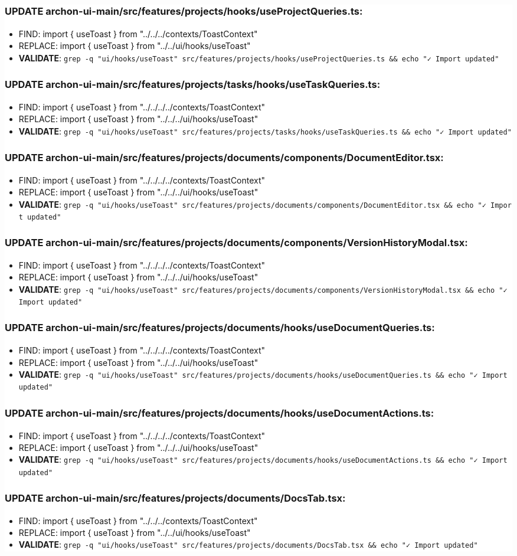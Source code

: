 ### UPDATE archon-ui-main/src/features/projects/hooks/useProjectQueries.ts:

- FIND: import { useToast } from "../../../contexts/ToastContext"
- REPLACE: import { useToast } from "../../ui/hooks/useToast"
- **VALIDATE**: `grep -q "ui/hooks/useToast" src/features/projects/hooks/useProjectQueries.ts && echo "✓ Import updated"`

### UPDATE archon-ui-main/src/features/projects/tasks/hooks/useTaskQueries.ts:

- FIND: import { useToast } from "../../../../contexts/ToastContext"
- REPLACE: import { useToast } from "../../../ui/hooks/useToast"
- **VALIDATE**: `grep -q "ui/hooks/useToast" src/features/projects/tasks/hooks/useTaskQueries.ts && echo "✓ Import updated"`

### UPDATE archon-ui-main/src/features/projects/documents/components/DocumentEditor.tsx:

- FIND: import { useToast } from "../../../../contexts/ToastContext"
- REPLACE: import { useToast } from "../../../ui/hooks/useToast"
- **VALIDATE**: `grep -q "ui/hooks/useToast" src/features/projects/documents/components/DocumentEditor.tsx && echo "✓ Import updated"`

### UPDATE archon-ui-main/src/features/projects/documents/components/VersionHistoryModal.tsx:

- FIND: import { useToast } from "../../../../contexts/ToastContext"
- REPLACE: import { useToast } from "../../../ui/hooks/useToast"
- **VALIDATE**: `grep -q "ui/hooks/useToast" src/features/projects/documents/components/VersionHistoryModal.tsx && echo "✓ Import updated"`

### UPDATE archon-ui-main/src/features/projects/documents/hooks/useDocumentQueries.ts:

- FIND: import { useToast } from "../../../../contexts/ToastContext"
- REPLACE: import { useToast } from "../../../ui/hooks/useToast"
- **VALIDATE**: `grep -q "ui/hooks/useToast" src/features/projects/documents/hooks/useDocumentQueries.ts && echo "✓ Import updated"`

### UPDATE archon-ui-main/src/features/projects/documents/hooks/useDocumentActions.ts:

- FIND: import { useToast } from "../../../../contexts/ToastContext"
- REPLACE: import { useToast } from "../../../ui/hooks/useToast"
- **VALIDATE**: `grep -q "ui/hooks/useToast" src/features/projects/documents/hooks/useDocumentActions.ts && echo "✓ Import updated"`

### UPDATE archon-ui-main/src/features/projects/documents/DocsTab.tsx:

- FIND: import { useToast } from "../../../contexts/ToastContext"
- REPLACE: import { useToast } from "../../ui/hooks/useToast"
- **VALIDATE**: `grep -q "ui/hooks/useToast" src/features/projects/documents/DocsTab.tsx && echo "✓ Import updated"`
